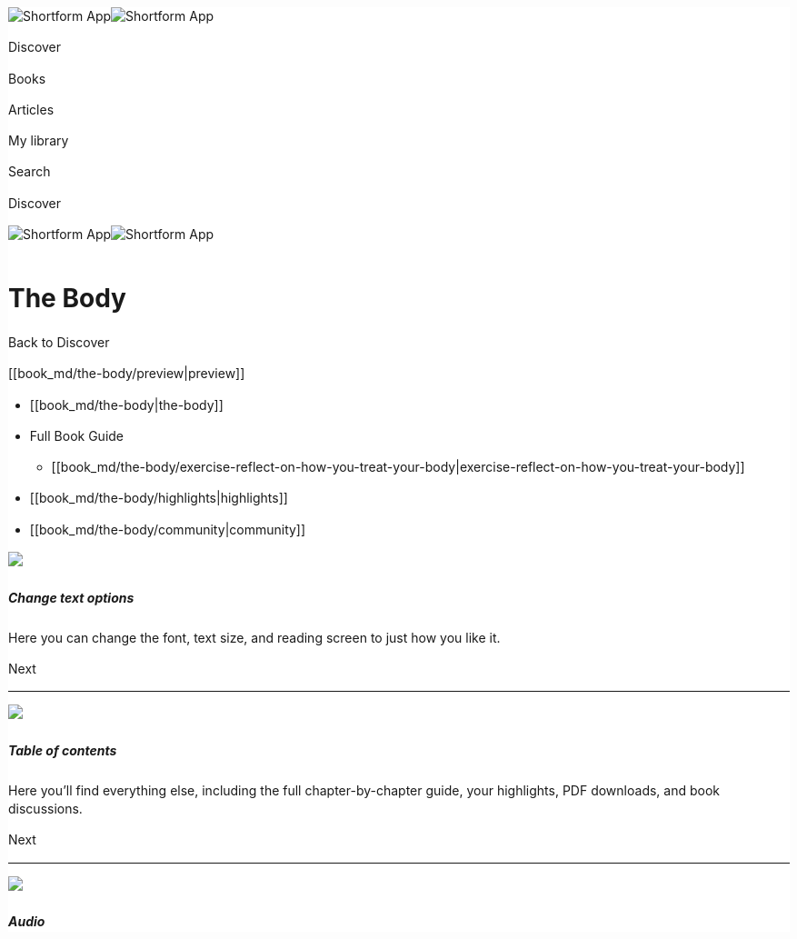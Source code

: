 ![Shortform App](/img/logo.36a2399e.svg)![Shortform App](/img/logo-dark.70c1b072.svg)

Discover

Books

Articles

My library

Search

Discover

![Shortform App](/img/logo.36a2399e.svg)![Shortform App](/img/logo-dark.70c1b072.svg)

# The Body

Back to Discover

[[book_md/the-body/preview|preview]]

  * [[book_md/the-body|the-body]]
  * Full Book Guide

    * [[book_md/the-body/exercise-reflect-on-how-you-treat-your-body|exercise-reflect-on-how-you-treat-your-body]]
  * [[book_md/the-body/highlights|highlights]]
  * [[book_md/the-body/community|community]]



![](/img/tutorial-fonts.175b2111.svg)

##### Change text options

Here you can change the font, text size, and reading screen to just how you like it. 

Next

  *   *   *   *   * 


![](/img/tutorial-menu.4c76dd27.svg)

##### Table of contents

Here you’ll find everything else, including the full chapter-by-chapter guide, your highlights, PDF downloads, and book discussions. 

Next

  *   *   *   *   * 


![](/img/tutorial-player.d25b1afb.svg)

##### Audio
